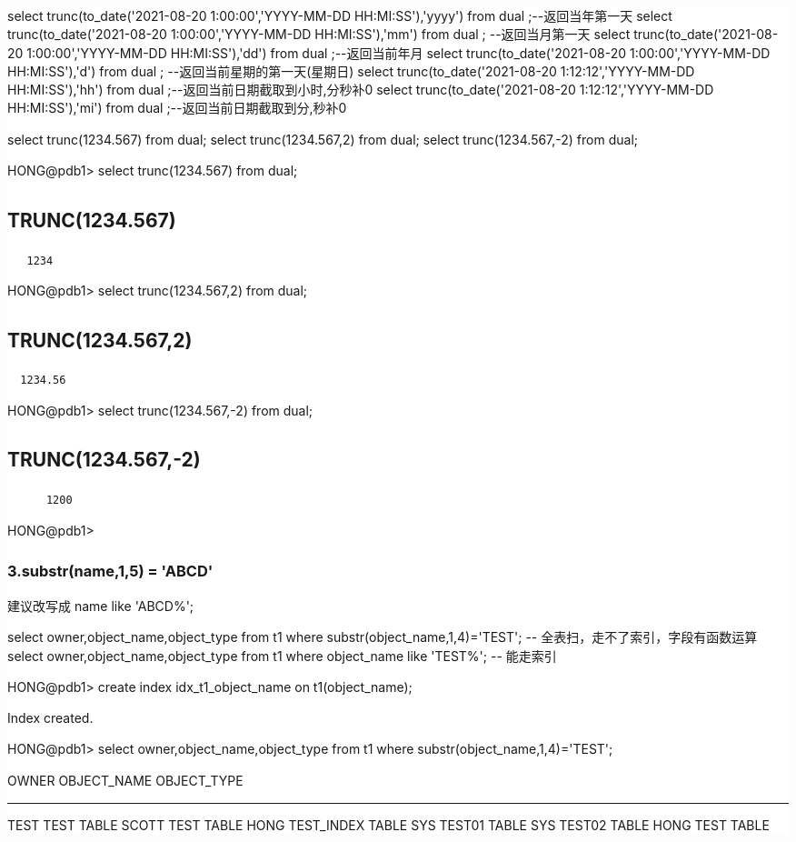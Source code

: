 
select  trunc(to_date('2021-08-20 1:00:00','YYYY-MM-DD HH:MI:SS'),'yyyy') from   dual ;--返回当年第一天
select  trunc(to_date('2021-08-20 1:00:00','YYYY-MM-DD HH:MI:SS'),'mm') from   dual ; --返回当月第一天
select  trunc(to_date('2021-08-20 1:00:00','YYYY-MM-DD HH:MI:SS'),'dd') from   dual ;--返回当前年月
select  trunc(to_date('2021-08-20 1:00:00','YYYY-MM-DD HH:MI:SS'),'d') from   dual ; --返回当前星期的第一天(星期日) 
select  trunc(to_date('2021-08-20 1:12:12','YYYY-MM-DD HH:MI:SS'),'hh') from   dual ;--返回当前日期截取到小时,分秒补0
select  trunc(to_date('2021-08-20 1:12:12','YYYY-MM-DD HH:MI:SS'),'mi') from   dual ;--返回当前日期截取到分,秒补0

select trunc(1234.567) from dual;
select trunc(1234.567,2) from dual;
select trunc(1234.567,-2) from dual;


HONG@pdb1> select trunc(1234.567) from dual;

TRUNC(1234.567)
---------------
	   1234

HONG@pdb1> select trunc(1234.567,2) from dual;

TRUNC(1234.567,2)
-----------------
	  1234.56

HONG@pdb1> select trunc(1234.567,-2) from dual;

TRUNC(1234.567,-2)
------------------
	      1200

HONG@pdb1>

### 3.substr(name,1,5) = 'ABCD'
建议改写成 name like 'ABCD%';

select owner,object_name,object_type from t1 where substr(object_name,1,4)='TEST'; -- 全表扫，走不了索引，字段有函数运算
select owner,object_name,object_type from t1 where object_name like 'TEST%';  -- 能走索引



HONG@pdb1> create index idx_t1_object_name on t1(object_name);

Index created.

HONG@pdb1> select owner,object_name,object_type from t1 where substr(object_name,1,4)='TEST';

OWNER OBJECT_NAME		    OBJECT_TYPE
----- ----------------------------- -----------------------
TEST  TEST			    TABLE
SCOTT TEST			    TABLE
HONG  TEST_INDEX		    TABLE
SYS   TEST01			    TABLE
SYS   TEST02			    TABLE
HONG  TEST			    TABLE
